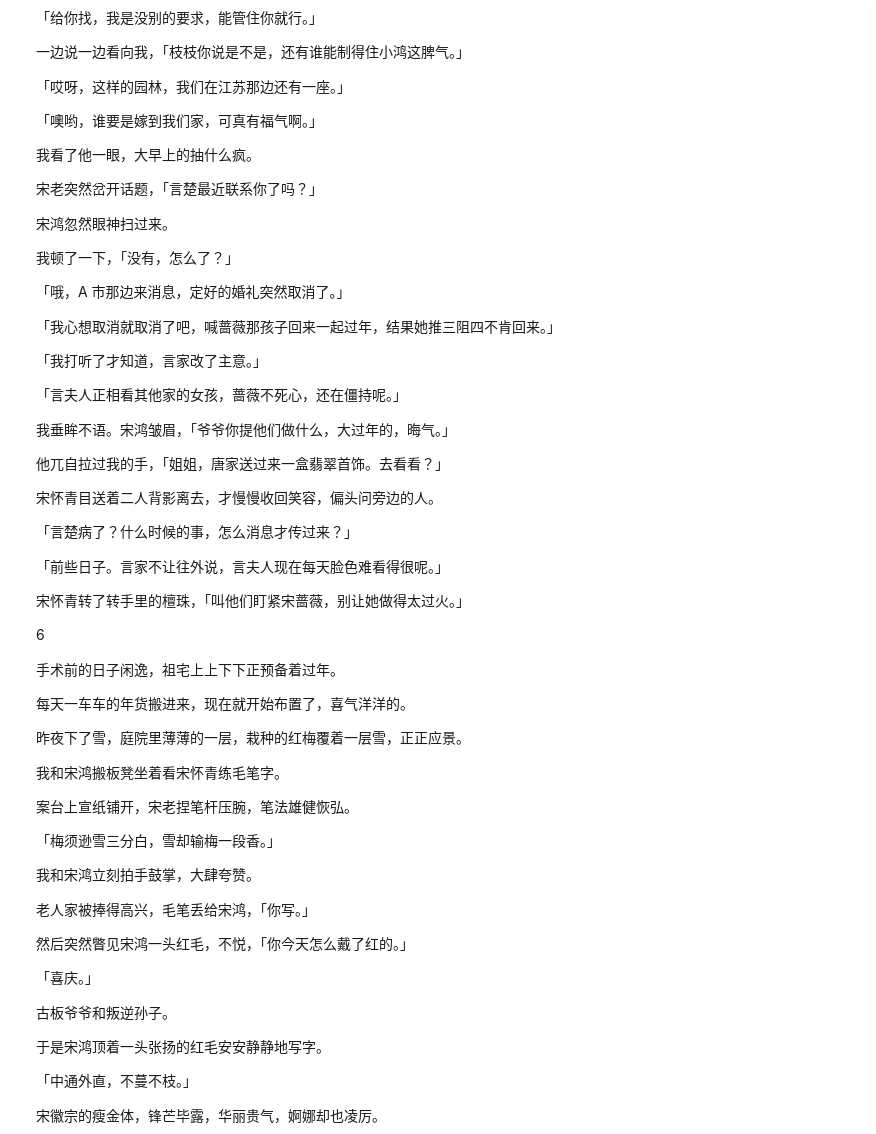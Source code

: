 &emsp;&emsp;「给你找，我是没别的要求，能管住你就行。」  
  
&emsp;&emsp;一边说一边看向我，「枝枝你说是不是，还有谁能制得住小鸿这脾气。」  
  
&emsp;&emsp;「哎呀，这样的园林，我们在江苏那边还有一座。」  
  
&emsp;&emsp;「噢哟，谁要是嫁到我们家，可真有福气啊。」  
  
&emsp;&emsp;我看了他一眼，大早上的抽什么疯。  
  
&emsp;&emsp;宋老突然岔开话题，「言楚最近联系你了吗？」  
  
&emsp;&emsp;宋鸿忽然眼神扫过来。  
  
&emsp;&emsp;我顿了一下，「没有，怎么了？」  
  
&emsp;&emsp;「哦，A 市那边来消息，定好的婚礼突然取消了。」  
  
&emsp;&emsp;「我心想取消就取消了吧，喊蔷薇那孩子回来一起过年，结果她推三阻四不肯回来。」  
  
&emsp;&emsp;「我打听了才知道，言家改了主意。」  
  
&emsp;&emsp;「言夫人正相看其他家的女孩，蔷薇不死心，还在僵持呢。」  
  
&emsp;&emsp;我垂眸不语。宋鸿皱眉，「爷爷你提他们做什么，大过年的，晦气。」  
  
&emsp;&emsp;他兀自拉过我的手，「姐姐，唐家送过来一盒翡翠首饰。去看看？」  
  
&emsp;&emsp;宋怀青目送着二人背影离去，才慢慢收回笑容，偏头问旁边的人。  
  
&emsp;&emsp;「言楚病了？什么时候的事，怎么消息才传过来？」  
  
&emsp;&emsp;「前些日子。言家不让往外说，言夫人现在每天脸色难看得很呢。」  
  
&emsp;&emsp;宋怀青转了转手里的檀珠，「叫他们盯紧宋蔷薇，别让她做得太过火。」  
  
&emsp;&emsp;6  
  
&emsp;&emsp;手术前的日子闲逸，祖宅上上下下正预备着过年。  
  
&emsp;&emsp;每天一车车的年货搬进来，现在就开始布置了，喜气洋洋的。  
  
&emsp;&emsp;昨夜下了雪，庭院里薄薄的一层，栽种的红梅覆着一层雪，正正应景。  
  
&emsp;&emsp;我和宋鸿搬板凳坐着看宋怀青练毛笔字。  
  
&emsp;&emsp;案台上宣纸铺开，宋老捏笔杆压腕，笔法雄健恢弘。  
  
&emsp;&emsp;「梅须逊雪三分白，雪却输梅一段香。」  
  
&emsp;&emsp;我和宋鸿立刻拍手鼓掌，大肆夸赞。  
  
&emsp;&emsp;老人家被捧得高兴，毛笔丢给宋鸿，「你写。」  
  
&emsp;&emsp;然后突然瞥见宋鸿一头红毛，不悦，「你今天怎么戴了红的。」  
  
&emsp;&emsp;「喜庆。」  
  
&emsp;&emsp;古板爷爷和叛逆孙子。  
  
&emsp;&emsp;于是宋鸿顶着一头张扬的红毛安安静静地写字。  
  
&emsp;&emsp;「中通外直，不蔓不枝。」  
  
&emsp;&emsp;宋徽宗的瘦金体，锋芒毕露，华丽贵气，婀娜却也凌厉。  
  